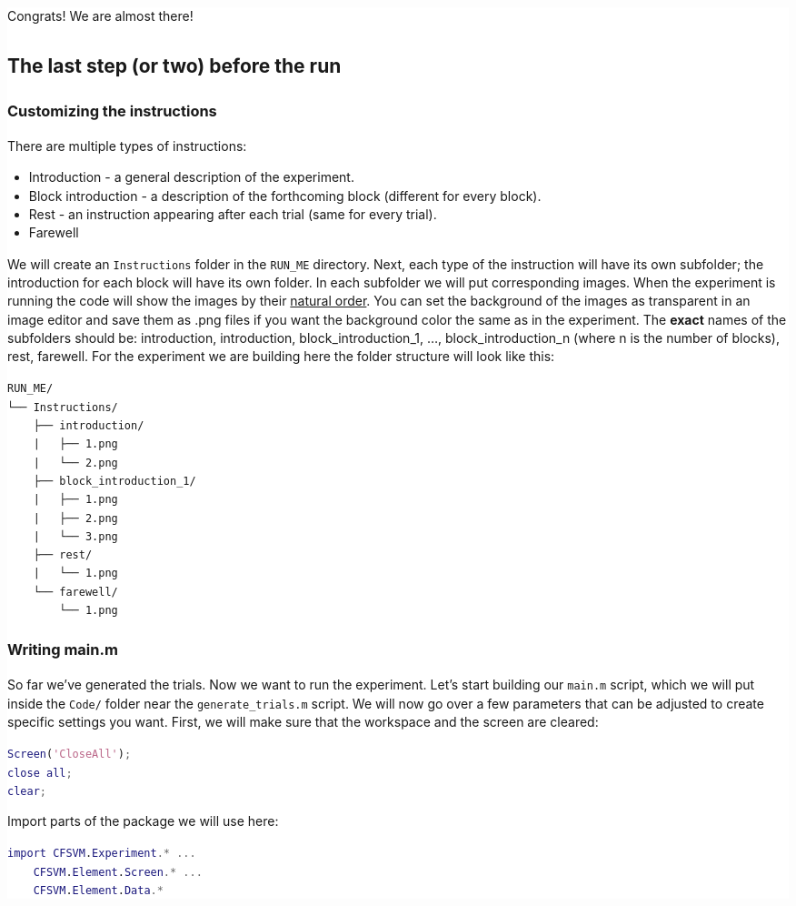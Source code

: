 Congrats! We are almost there!

## The last step (or two) before the run

### Customizing the instructions
There are multiple types of instructions:
- Introduction - a general description of the experiment.
- Block introduction - a description of the forthcoming block (different for every block).
- Rest - an instruction appearing after each trial (same for every trial).
- Farewell

We will create an `Instructions` folder in the `RUN_ME` directory. Next, each type of the instruction will have its own subfolder; the introduction for each block will have its own folder. In each subfolder we will put corresponding images. When the experiment is running the code will show the images by their [natural order](https://en.wikipedia.org/wiki/Natural_sort_order). You can set the background of the images as transparent in an image editor and save them as .png files if you want the background color the same as in the experiment.
The **exact** names of the subfolders should be: introduction, introduction, block_introduction_1, …, block_introduction_n (where n is the number of blocks), rest, farewell. For the experiment we are building here the folder structure will look like this:
```
RUN_ME/
└── Instructions/
    ├── introduction/
    |   ├── 1.png
    |   └── 2.png
    ├── block_introduction_1/
    |   ├── 1.png
    |   ├── 2.png
    |   └── 3.png
    ├── rest/
    |   └── 1.png
    └── farewell/
        └── 1.png
```

### Writing main.m
So far we’ve generated the trials. Now we want to run the experiment.
Let’s start building our `main.m` script, which we will put inside the `Code/` folder near the `generate_trials.m` script. 
We will now go over a few parameters that can be adjusted to create specific settings you want.
First, we will make sure that the workspace and the screen are cleared:
```matlab
Screen('CloseAll');
close all;
clear;
```

Import parts of the package we will use here:
```matlab
import CFSVM.Experiment.* ...
    CFSVM.Element.Screen.* ...
    CFSVM.Element.Data.*
```

